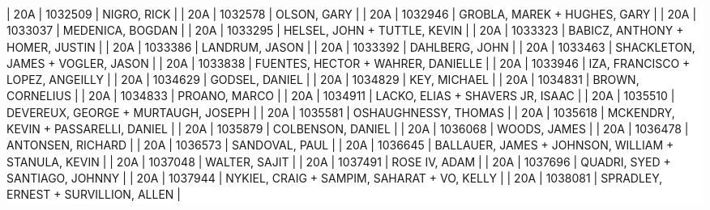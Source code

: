 | 20A              | 1032509 | NIGRO, RICK                                                                                                                                                              |
| 20A              | 1032578 | OLSON, GARY                                                                                                                                                              |
| 20A              | 1032946 | GROBLA, MAREK + HUGHES, GARY                                                                                                                                             |
| 20A              | 1033037 | MEDENICA, BOGDAN                                                                                                                                                         |
| 20A              | 1033295 | HELSEL, JOHN + TUTTLE, KEVIN                                                                                                                                             |
| 20A              | 1033323 | BABICZ, ANTHONY + HOMER, JUSTIN                                                                                                                                          |
| 20A              | 1033386 | LANDRUM, JASON                                                                                                                                                           |
| 20A              | 1033392 | DAHLBERG, JOHN                                                                                                                                                           |
| 20A              | 1033463 | SHACKLETON, JAMES + VOGLER, JASON                                                                                                                                        |
| 20A              | 1033838 | FUENTES, HECTOR + WAHRER, DANIELLE                                                                                                                                       |
| 20A              | 1033946 | IZA, FRANCISCO + LOPEZ, ANGEILLY                                                                                                                                         |
| 20A              | 1034629 | GODSEL, DANIEL                                                                                                                                                           |
| 20A              | 1034829 | KEY, MICHAEL                                                                                                                                                             |
| 20A              | 1034831 | BROWN, CORNELIUS                                                                                                                                                         |
| 20A              | 1034833 | PROANO, MARCO                                                                                                                                                            |
| 20A              | 1034911 | LACKO, ELIAS + SHAVERS JR, ISAAC                                                                                                                                         |
| 20A              | 1035510 | DEVEREUX, GEORGE + MURTAUGH, JOSEPH                                                                                                                                      |
| 20A              | 1035581 | OSHAUGHNESSY, THOMAS                                                                                                                                                     |
| 20A              | 1035618 | MCKENDRY, KEVIN + PASSARELLI, DANIEL                                                                                                                                     |
| 20A              | 1035879 | COLBENSON, DANIEL                                                                                                                                                        |
| 20A              | 1036068 | WOODS, JAMES                                                                                                                                                             |
| 20A              | 1036478 | ANTONSEN, RICHARD                                                                                                                                                        |
| 20A              | 1036573 | SANDOVAL, PAUL                                                                                                                                                           |
| 20A              | 1036645 | BALLAUER, JAMES + JOHNSON, WILLIAM + STANULA, KEVIN                                                                                                                      |
| 20A              | 1037048 | WALTER, SAJIT                                                                                                                                                            |
| 20A              | 1037491 | ROSE IV, ADAM                                                                                                                                                            |
| 20A              | 1037696 | QUADRI, SYED + SANTIAGO, JOHNNY                                                                                                                                          |
| 20A              | 1037944 | NYKIEL, CRAIG + SAMPIM, SAHARAT + VO, KELLY                                                                                                                              |
| 20A              | 1038081 | SPRADLEY, ERNEST + SURVILLION, ALLEN                                                                                                                                     |